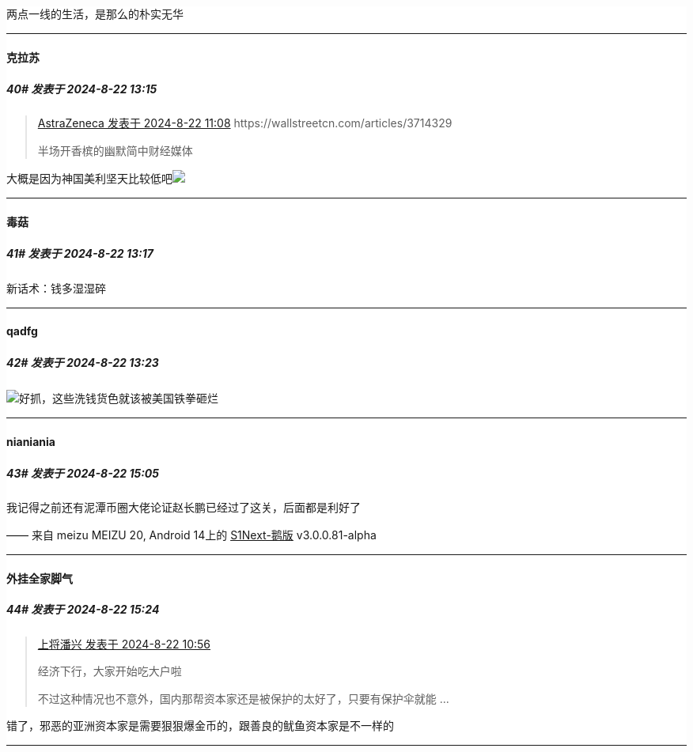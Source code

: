 两点一线的生活，是那么的朴实无华

*****

####  克拉苏  
##### 40#       发表于 2024-8-22 13:15

<blockquote><a href="httphttps://bbs.saraba1st.com/2b/forum.php?mod=redirect&amp;goto=findpost&amp;pid=65977740&amp;ptid=2196050" target="_blank">AstraZeneca 发表于 2024-8-22 11:08</a>
https://wallstreetcn.com/articles/3714329

半场开香槟的幽默简中财经媒体</blockquote>
大概是因为神国美利坚天比较低吧<img src="https://static.saraba1st.com/image/smiley/face2017/007.png" referrerpolicy="no-referrer">


*****

####  毒菇  
##### 41#       发表于 2024-8-22 13:17

新话术：钱多湿湿碎


*****

####  qadfg  
##### 42#       发表于 2024-8-22 13:23

<img src="https://static.saraba1st.com/image/smiley/face2017/067.png" referrerpolicy="no-referrer">好抓，这些洗钱货色就该被美国铁拳砸烂


*****

####  nianiania  
##### 43#       发表于 2024-8-22 15:05

我记得之前还有泥潭币圈大佬论证赵长鹏已经过了这关，后面都是利好了

—— 来自 meizu MEIZU 20, Android 14上的 [S1Next-鹅版](https://github.com/ykrank/S1-Next/releases) v3.0.0.81-alpha


*****

####  外挂全家脚气  
##### 44#       发表于 2024-8-22 15:24

<blockquote><a href="httphttps://bbs.saraba1st.com/2b/forum.php?mod=redirect&amp;goto=findpost&amp;pid=65977581&amp;ptid=2196050" target="_blank">上将潘兴 发表于 2024-8-22 10:56</a>

经济下行，大家开始吃大户啦

不过这种情况也不意外，国内那帮资本家还是被保护的太好了，只要有保护伞就能 ...</blockquote>
错了，邪恶的亚洲资本家是需要狠狠爆金币的，跟善良的鱿鱼资本家是不一样的


*****
